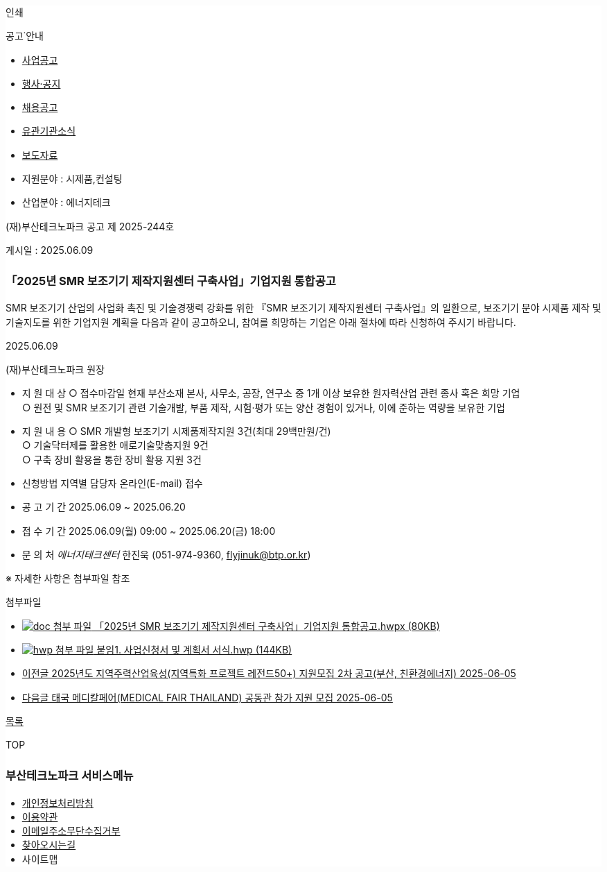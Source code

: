 인쇄

공고˙안내

  * [ 사업공고 ](/kor/CMS/Board/Board.do?mCode=MN013)
  * [ 행사·공지 ](/kor/CMS/Board/Board.do?mCode=MN018)
  * [ 채용공고 ](/kor/CMS/Board/Board.do?mCode=MN086)
  * [ 유관기관소식 ](/kor/CMS/Board/Board.do?mCode=MN019)
  * [ 보도자료 ](/kor/CMS/Board/Board.do?mCode=MN103)

  * 지원분야 : 시제품,컨설팅
  * 산업분야 : 에너지테크

(재)부산테크노파크 공고 제 2025-244호

게시일 : 2025.06.09

###  「2025년 SMR 보조기기 제작지원센터 구축사업」기업지원 통합공고

SMR 보조기기 산업의 사업화 촉진 및 기술경쟁력 강화를 위한 『SMR 보조기기 제작지원센터 구축사업』의 일환으로, 보조기기 분야 시제품
제작 및 기술지도를 위한 기업지원 계획을 다음과 같이 공고하오니, 참여를 희망하는 기업은 아래 절차에 따라 신청하여 주시기 바랍니다.

2025.06.09

(재)부산테크노파크 원장

  * 지 원 대 상 ○ 접수마감일 현재 부산소재 본사, 사무소, 공장, 연구소 중 1개 이상 보유한 원자력산업 관련 종사 혹은 희망 기업  
○ 원전 및 SMR 보조기기 관련 기술개발, 부품 제작, 시험·평가 또는 양산 경험이 있거나, 이에 준하는 역량을 보유한 기업

  * 지 원 내 용 ○ SMR 개발형 보조기기 시제품제작지원 3건(최대 29백만원/건)  
○ 기술닥터제를 활용한 애로기술맞춤지원 9건  
○ 구축 장비 활용을 통한 장비 활용 지원 3건

  * 신청방법 지역별 담당자 온라인(E-mail) 접수
  * 공 고 기 간 2025.06.09 ~ 2025.06.20
  * 접 수 기 간 2025.06.09(월) 09:00 ~ 2025.06.20(금) 18:00
  * 문 의 처 _에너지테크센터_ 한진욱 (051-974-9360, flyjinuk@btp.or.kr) 

※ 자세한 사항은 첨부파일 참조

첨부파일

  * [ ![doc 첨부 파일](/resources/_Img/Board/default/ico_doc.gif) 「2025년 SMR 보조기기 제작지원센터 구축사업」기업지원 통합공고.hwpx (80KB)  ](/kor/ajx_json/UploadMgr/downloadRun.do?qcode=Qm9hcmQsMjk1NTMsWQ== "새창내려받기")
  * [ ![hwp 첨부 파일](/resources/_Img/Board/default/ico_hwp.gif) 붙임1. 사업신청서 및 계획서 서식.hwp (144KB)  ](/kor/ajx_json/UploadMgr/downloadRun.do?qcode=Qm9hcmQsMjk1MjIsWQ== "새창내려받기")

  * [ 이전글 2025년도 지역주력산업육성(지역특화 프로젝트 레전드50+) 지원모집 2차 공고(부산, 친환경에너지) 2025-06-05  ](?mode=view&board_seq=9580274&mgr_seq=16&mCode=MN013)
  * [ 다음글 태국 메디칼페어(MEDICAL FAIR THAILAND) 공동관 참가 지원 모집 2025-06-05  ](?mode=view&board_seq=9580255&mgr_seq=16&mCode=MN013)

[ 목록 ](?mCode=MN013&mgr_seq=16&mode=list&mgr_seq=16)

TOP

### 부산테크노파크 서비스메뉴

  * [개인정보처리방침](/kor/CMS/Board/Board.do?mCode=MN082)
  * [이용약관](/kor/CMS/Contents/Contents.do?mCode=MN081)
  * [이메일주소무단수집거부](/kor/CMS/Contents/Contents.do?mCode=MN083)
  * [찾아오시는길](/kor/CMS/Contents/Contents.do?mCode=MN073)
  * 사이트맵
